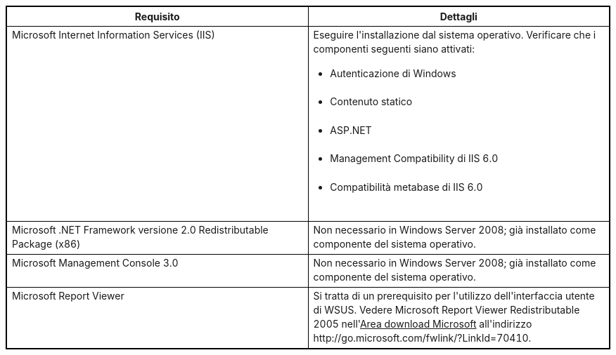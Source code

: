  
<table style="border:1px solid black;">
<colgroup>
<col width="50%" />
<col width="50%" />
</colgroup>
<thead>
<tr class="header">
<th style="border:1px solid black;" >Requisito</th>
<th style="border:1px solid black;" >Dettagli</th>
</tr>
</thead>
<tbody>
<tr class="odd">
<td style="border:1px solid black;">Microsoft Internet Information Services (IIS)</td>
<td style="border:1px solid black;">Eseguire l'installazione dal sistema operativo. Verificare che i componenti seguenti siano attivati:
<ul>
<li>Autenticazione di Windows<br />
<br />
</li>
<li>Contenuto statico<br />
<br />
</li>
<li>ASP.NET<br />
<br />
</li>
<li>Management Compatibility di IIS 6.0<br />
<br />
</li>
<li>Compatibilità metabase di IIS 6.0<br />
<br />
</li>
</ul></td>
</tr>
<tr class="even">
<td style="border:1px solid black;">Microsoft .NET Framework versione 2.0 Redistributable Package (x86)</td>
<td style="border:1px solid black;">Non necessario in Windows Server 2008; già installato come componente del sistema operativo.</td>
</tr>
<tr class="odd">
<td style="border:1px solid black;">Microsoft Management Console 3.0</td>
<td style="border:1px solid black;">Non necessario in Windows Server 2008; già installato come componente del sistema operativo.</td>
</tr>
<tr class="even">
<td style="border:1px solid black;">Microsoft Report Viewer</td>
<td style="border:1px solid black;">Si tratta di un prerequisito per l'utilizzo dell'interfaccia utente di WSUS. Vedere Microsoft Report Viewer Redistributable 2005 nell'<a href="http://go.microsoft.com/fwlink/?linkid=70410">Area download Microsoft</a> all'indirizzo http://go.microsoft.com/fwlink/?LinkId=70410.</td>
</tr>
</tbody>
</table>
  